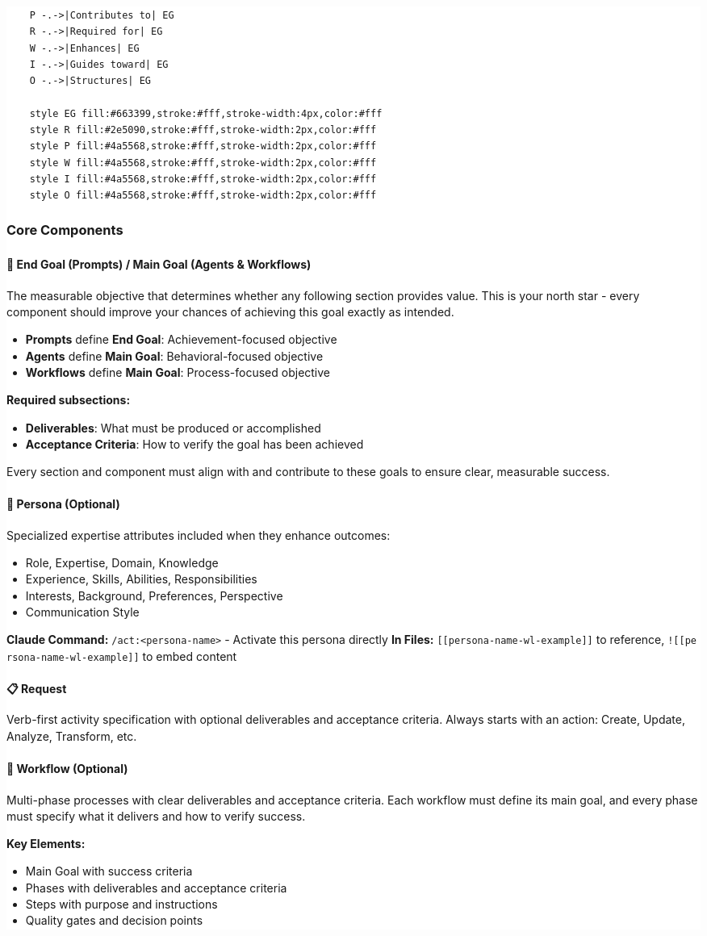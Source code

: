 ```mermaid
    P -.->|Contributes to| EG
    R -.->|Required for| EG
    W -.->|Enhances| EG
    I -.->|Guides toward| EG
    O -.->|Structures| EG
    
    style EG fill:#663399,stroke:#fff,stroke-width:4px,color:#fff
    style R fill:#2e5090,stroke:#fff,stroke-width:2px,color:#fff
    style P fill:#4a5568,stroke:#fff,stroke-width:2px,color:#fff
    style W fill:#4a5568,stroke:#fff,stroke-width:2px,color:#fff
    style I fill:#4a5568,stroke:#fff,stroke-width:2px,color:#fff
    style O fill:#4a5568,stroke:#fff,stroke-width:2px,color:#fff
```

### Core Components

#### 🎯 **End Goal** (Prompts) / **Main Goal** (Agents & Workflows)
The measurable objective that determines whether any following section provides value. This is your north star - every component should improve your chances of achieving this goal exactly as intended.

- **Prompts** define **End Goal**: Achievement-focused objective
- **Agents** define **Main Goal**: Behavioral-focused objective
- **Workflows** define **Main Goal**: Process-focused objective

**Required subsections:**
- **Deliverables**: What must be produced or accomplished
- **Acceptance Criteria**: How to verify the goal has been achieved

Every section and component must align with and contribute to these goals to ensure clear, measurable success.

#### 👤 **Persona** (Optional)
Specialized expertise attributes included when they enhance outcomes:
- Role, Expertise, Domain, Knowledge
- Experience, Skills, Abilities, Responsibilities
- Interests, Background, Preferences, Perspective
- Communication Style

**Claude Command:** `/act:<persona-name>` - Activate this persona directly
**In Files:** `[[persona-name-wl-example]]` to reference, `![[persona-name-wl-example]]` to embed content

#### 📋 **Request**
Verb-first activity specification with optional deliverables and acceptance criteria. Always starts with an action: Create, Update, Analyze, Transform, etc.

#### 🔄 **Workflow** (Optional)
Multi-phase processes with clear deliverables and acceptance criteria. Each workflow must define its main goal, and every phase must specify what it delivers and how to verify success.

**Key Elements:**
- Main Goal with success criteria
- Phases with deliverables and acceptance criteria
- Steps with purpose and instructions
- Quality gates and decision points
